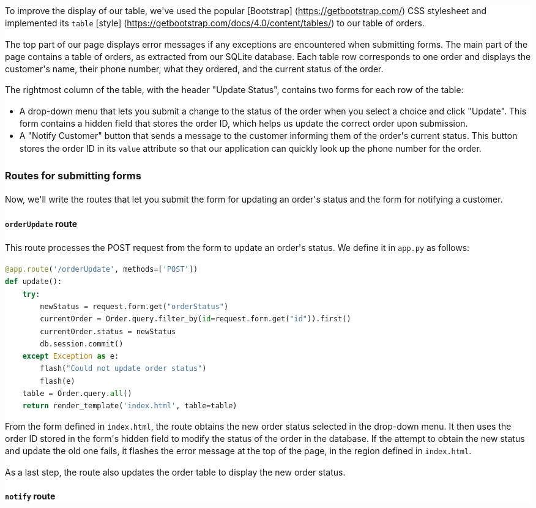 ````html
````

To improve the display of our table, we've used the popular [Bootstrap] (https://getbootstrap.com/) CSS stylesheet and implemented its `table` [style] (https://getbootstrap.com/docs/4.0/content/tables/) to our table of orders.

The top part of our page displays error messages if any exceptions are encountered when submitting forms. The main part of the page contains a table of orders, as extracted from our SQLite database. Each table row corresponds to one order and displays the customer's name, their phone number, what they ordered, and the current status of the order.

The rightmost column of the table, with the header "Update Status", contains two forms for each row of the table:

- A drop-down menu that lets you submit a change to the status of the order when you select a choice and click "Update". This form contains a hidden field that stores the order ID, which helps us update the correct order upon submission.
- A "Notify Customer" button that sends a message to the customer informing them of the order's current status. This button stores the order ID in its `value` attribute so that our application can quickly look up the phone number for the order.


### Routes for submitting forms

Now, we'll write the routes that let you submit the form for updating an order's status and the form for notifying a customer.

#### `orderUpdate` route

This route processes the POST request from the form to update an order's status. We define it in `app.py` as follows:

````python
@app.route('/orderUpdate', methods=['POST'])
def update():
    try:
        newStatus = request.form.get("orderStatus")
        currentOrder = Order.query.filter_by(id=request.form.get("id")).first()
        currentOrder.status = newStatus
        db.session.commit()
    except Exception as e:
        flash("Could not update order status")
        flash(e)
    table = Order.query.all()
    return render_template('index.html', table=table)
````

From the form defined in `index.html`, the route obtains the new order status selected in the drop-down menu. It then uses the order ID stored in the form's hidden field to modify the status of the order in the database. If the attempt to obtain the new status and update the old one fails, it flashes the error message at the top of the page, in the region defined in `index.html`.

As a last step, the route also updates the order table to display the new order status. 

#### `notify` route
